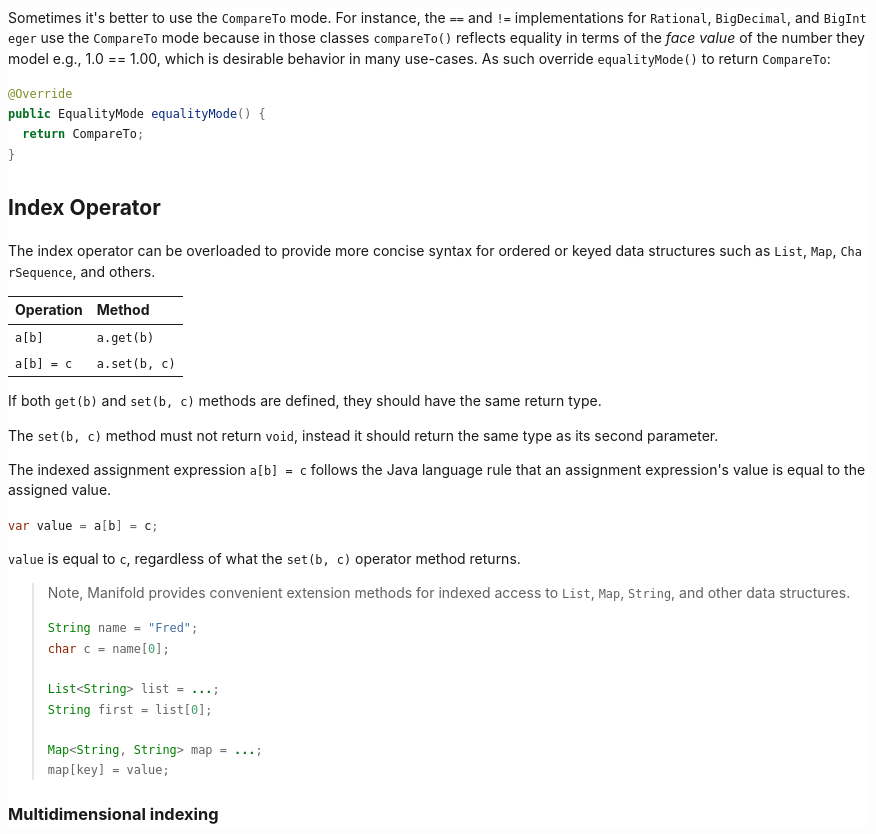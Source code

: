 
Sometimes it's better to use the `CompareTo` mode.  For instance, the `==` and `!=` implementations for `Rational`,
`BigDecimal`, and `BigInteger` use the `CompareTo` mode because in those classes `compareTo()` reflects equality in
terms of the *face value* of the number they model e.g., 1.0 == 1.00, which is desirable behavior in many use-cases. As
such override `equalityMode()` to return `CompareTo`:
```java
@Override
public EqualityMode equalityMode() {
  return CompareTo;
}
```

## Index Operator

The index operator can be overloaded to provide more concise syntax for ordered or keyed data structures such as `List`,
`Map`, `CharSequence`, and others. 
 
| Operation   | Method           |
|:------------|:-----------------|
| `a[b]`      | `a.get(b)`       |
| `a[b] = c`  | `a.set(b, c)`    |
         
If both `get(b)` and `set(b, c)` methods are defined, they should have the same return type.

The `set(b, c)` method must not return `void`, instead it should return the same type as its second parameter.

The indexed assignment expression `a[b] = c` follows the Java language rule that an assignment expression's value is
equal to the assigned value.
```java
var value = a[b] = c;
```
`value` is equal to `c`, regardless of what the `set(b, c)` operator method returns. 

>Note, Manifold provides convenient extension methods for indexed access to `List`, `Map`, `String`, and other data
>structures.
>```java          
>String name = "Fred";
>char c = name[0];
> 
>List<String> list = ...;
>String first = list[0];
>
>Map<String, String> map = ...;
>map[key] = value;
>```                           

### Multidimensional indexing
